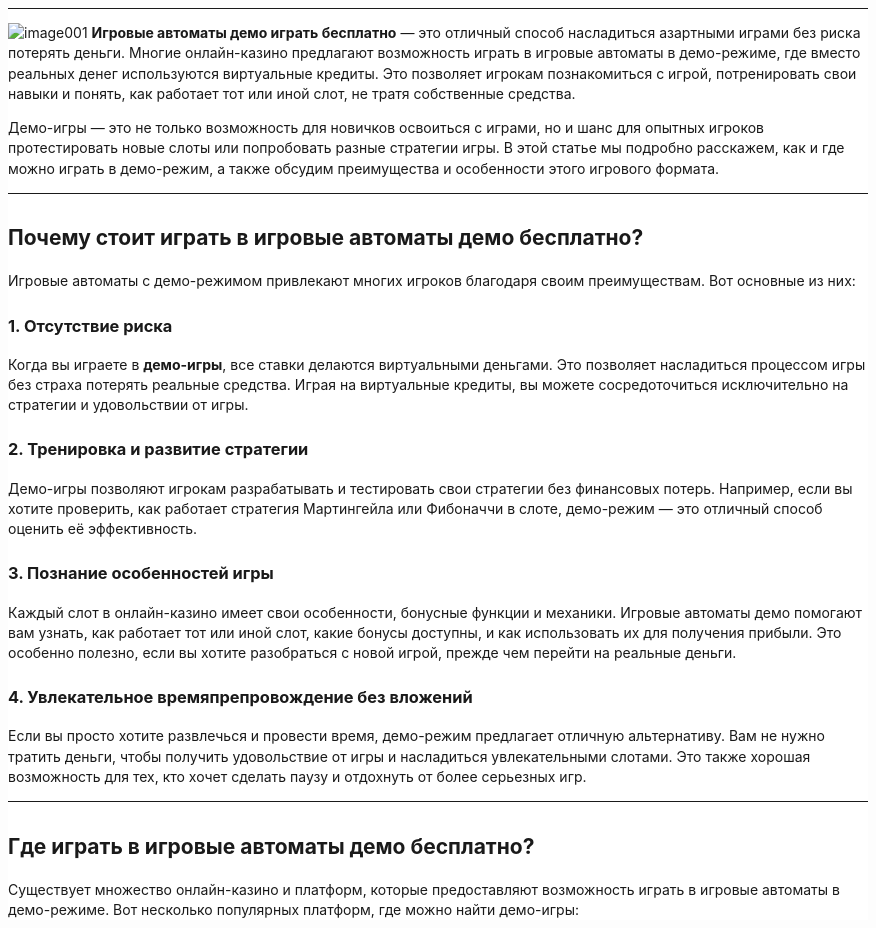 ***

![image001](https://github.com/user-attachments/assets/e97cacd0-dc02-40db-8b9b-1dd8dce8c385)
**Игровые автоматы демо играть бесплатно** — это отличный способ насладиться азартными играми без риска потерять деньги. Многие онлайн-казино предлагают возможность играть в игровые автоматы в демо-режиме, где вместо реальных денег используются виртуальные кредиты. Это позволяет игрокам познакомиться с игрой, потренировать свои навыки и понять, как работает тот или иной слот, не тратя собственные средства.

Демо-игры — это не только возможность для новичков освоиться с играми, но и шанс для опытных игроков протестировать новые слоты или попробовать разные стратегии игры. В этой статье мы подробно расскажем, как и где можно играть в демо-режим, а также обсудим преимущества и особенности этого игрового формата.

***

## Почему стоит играть в игровые автоматы демо бесплатно?

Игровые автоматы с демо-режимом привлекают многих игроков благодаря своим преимуществам. Вот основные из них:

### 1. **Отсутствие риска**

Когда вы играете в **демо-игры**, все ставки делаются виртуальными деньгами. Это позволяет насладиться процессом игры без страха потерять реальные средства. Играя на виртуальные кредиты, вы можете сосредоточиться исключительно на стратегии и удовольствии от игры.

### 2. **Тренировка и развитие стратегии**

Демо-игры позволяют игрокам разрабатывать и тестировать свои стратегии без финансовых потерь. Например, если вы хотите проверить, как работает стратегия Мартингейла или Фибоначчи в слоте, демо-режим — это отличный способ оценить её эффективность.

### 3. **Познание особенностей игры**

Каждый слот в онлайн-казино имеет свои особенности, бонусные функции и механики. Игровые автоматы демо помогают вам узнать, как работает тот или иной слот, какие бонусы доступны, и как использовать их для получения прибыли. Это особенно полезно, если вы хотите разобраться с новой игрой, прежде чем перейти на реальные деньги.

### 4. **Увлекательное времяпрепровождение без вложений**

Если вы просто хотите развлечься и провести время, демо-режим предлагает отличную альтернативу. Вам не нужно тратить деньги, чтобы получить удовольствие от игры и насладиться увлекательными слотами. Это также хорошая возможность для тех, кто хочет сделать паузу и отдохнуть от более серьезных игр.

***

## Где играть в игровые автоматы демо бесплатно?

Существует множество онлайн-казино и платформ, которые предоставляют возможность играть в игровые автоматы в демо-режиме. Вот несколько популярных платформ, где можно найти демо-игры:

